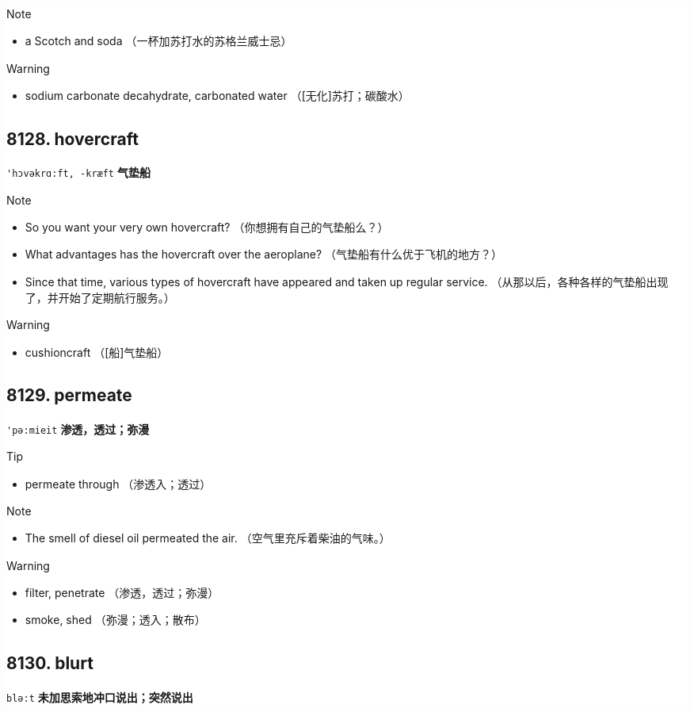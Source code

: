 > [!NOTE]
>
> - a Scotch and soda （一杯加苏打水的苏格兰威士忌）
>

> [!WARNING]
>
> - sodium carbonate decahydrate, carbonated water （[无化]苏打；碳酸水）
>

## 8128. hovercraft

`'hɔvəkrɑ:ft, -kræft`  **气垫船**

> [!NOTE]
>
> - So you want your very own hovercraft? （你想拥有自己的气垫船么？）
>
> - What advantages has the hovercraft over the aeroplane? （气垫船有什么优于飞机的地方？）
>
> - Since that time, various types of hovercraft have appeared and taken up regular service. （从那以后，各种各样的气垫船出现了，并开始了定期航行服务。）
>

> [!WARNING]
>
> - cushioncraft （[船]气垫船）
>

## 8129. permeate

`'pə:mieit`  **渗透，透过；弥漫**

> [!TIP]
>
> - permeate through （渗透入；透过）
>

> [!NOTE]
>
> - The smell of diesel oil permeated the air. （空气里充斥着柴油的气味。）
>

> [!WARNING]
>
> - filter, penetrate （渗透，透过；弥漫）
>
> - smoke, shed （弥漫；透入；散布）
>

## 8130. blurt

`blə:t`  **未加思索地冲口说出；突然说出**
